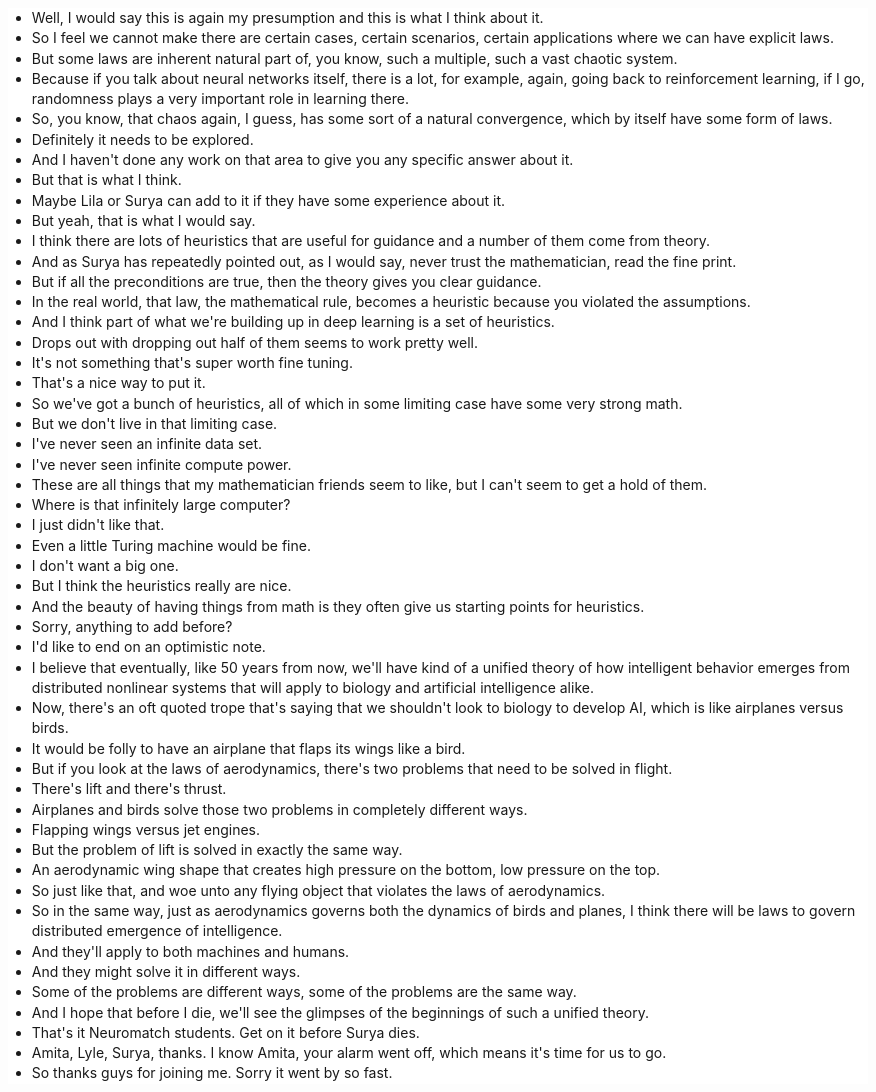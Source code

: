 *  Well, I would say this is again my presumption and this is what I think about it.
*  So I feel we cannot make there are certain cases, certain scenarios, certain applications where we can have explicit laws.
*  But some laws are inherent natural part of, you know, such a multiple, such a vast chaotic system.
*  Because if you talk about neural networks itself, there is a lot, for example, again, going back to reinforcement learning, if I go, randomness plays a very important role in learning there.
*  So, you know, that chaos again, I guess, has some sort of a natural convergence, which by itself have some form of laws.
*  Definitely it needs to be explored.
*  And I haven't done any work on that area to give you any specific answer about it.
*  But that is what I think.
*  Maybe Lila or Surya can add to it if they have some experience about it.
*  But yeah, that is what I would say.
*  I think there are lots of heuristics that are useful for guidance and a number of them come from theory.
*  And as Surya has repeatedly pointed out, as I would say, never trust the mathematician, read the fine print.
*  But if all the preconditions are true, then the theory gives you clear guidance.
*  In the real world, that law, the mathematical rule, becomes a heuristic because you violated the assumptions.
*  And I think part of what we're building up in deep learning is a set of heuristics.
*  Drops out with dropping out half of them seems to work pretty well.
*  It's not something that's super worth fine tuning.
*  That's a nice way to put it.
*  So we've got a bunch of heuristics, all of which in some limiting case have some very strong math.
*  But we don't live in that limiting case.
*  I've never seen an infinite data set.
*  I've never seen infinite compute power.
*  These are all things that my mathematician friends seem to like, but I can't seem to get a hold of them.
*  Where is that infinitely large computer?
*  I just didn't like that.
*  Even a little Turing machine would be fine.
*  I don't want a big one.
*  But I think the heuristics really are nice.
*  And the beauty of having things from math is they often give us starting points for heuristics.
*  Sorry, anything to add before?
*  I'd like to end on an optimistic note.
*  I believe that eventually, like 50 years from now, we'll have kind of a unified theory of how intelligent behavior emerges from distributed nonlinear systems that will apply to biology and artificial intelligence alike.
*  Now, there's an oft quoted trope that's saying that we shouldn't look to biology to develop AI, which is like airplanes versus birds.
*  It would be folly to have an airplane that flaps its wings like a bird.
*  But if you look at the laws of aerodynamics, there's two problems that need to be solved in flight.
*  There's lift and there's thrust.
*  Airplanes and birds solve those two problems in completely different ways.
*  Flapping wings versus jet engines.
*  But the problem of lift is solved in exactly the same way.
*  An aerodynamic wing shape that creates high pressure on the bottom, low pressure on the top.
*  So just like that, and woe unto any flying object that violates the laws of aerodynamics.
*  So in the same way, just as aerodynamics governs both the dynamics of birds and planes, I think there will be laws to govern distributed emergence of intelligence.
*  And they'll apply to both machines and humans.
*  And they might solve it in different ways.
*  Some of the problems are different ways, some of the problems are the same way.
*  And I hope that before I die, we'll see the glimpses of the beginnings of such a unified theory.
*  That's it Neuromatch students. Get on it before Surya dies.
*  Amita, Lyle, Surya, thanks. I know Amita, your alarm went off, which means it's time for us to go.
*  So thanks guys for joining me. Sorry it went by so fast.